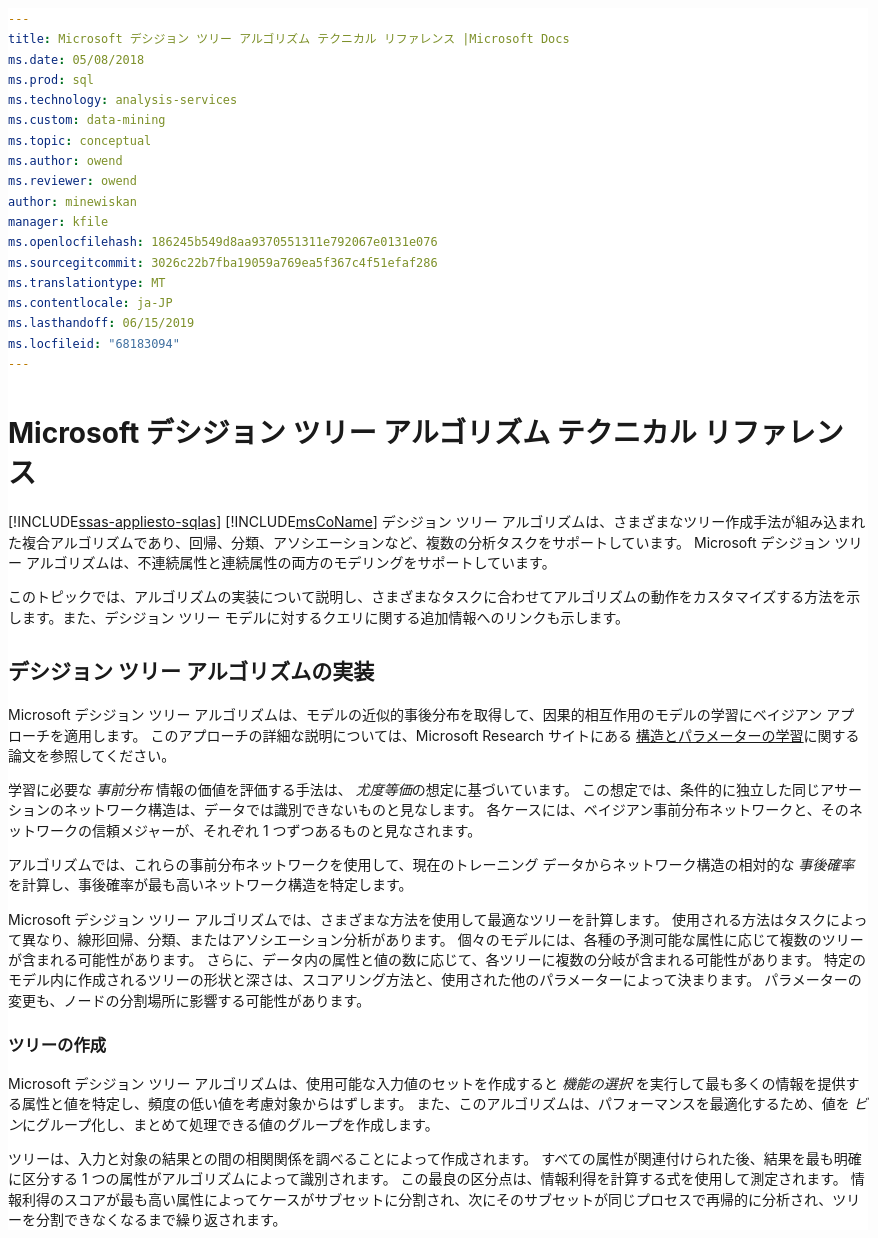 ```yaml
---
title: Microsoft デシジョン ツリー アルゴリズム テクニカル リファレンス |Microsoft Docs
ms.date: 05/08/2018
ms.prod: sql
ms.technology: analysis-services
ms.custom: data-mining
ms.topic: conceptual
ms.author: owend
ms.reviewer: owend
author: minewiskan
manager: kfile
ms.openlocfilehash: 186245b549d8aa9370551311e792067e0131e076
ms.sourcegitcommit: 3026c22b7fba19059a769ea5f367c4f51efaf286
ms.translationtype: MT
ms.contentlocale: ja-JP
ms.lasthandoff: 06/15/2019
ms.locfileid: "68183094"
---
```

# <a name="microsoft-decision-trees-algorithm-technical-reference"></a>Microsoft デシジョン ツリー アルゴリズム テクニカル リファレンス
[!INCLUDE[ssas-appliesto-sqlas](../../includes/ssas-appliesto-sqlas.md)]
  [!INCLUDE[msCoName](../../includes/msconame-md.md)] デシジョン ツリー アルゴリズムは、さまざまなツリー作成手法が組み込まれた複合アルゴリズムであり、回帰、分類、アソシエーションなど、複数の分析タスクをサポートしています。 Microsoft デシジョン ツリー アルゴリズムは、不連続属性と連続属性の両方のモデリングをサポートしています。  
  
 このトピックでは、アルゴリズムの実装について説明し、さまざまなタスクに合わせてアルゴリズムの動作をカスタマイズする方法を示します。また、デシジョン ツリー モデルに対するクエリに関する追加情報へのリンクも示します。  
  
## <a name="implementation-of-the-decision-trees-algorithm"></a>デシジョン ツリー アルゴリズムの実装  
 Microsoft デシジョン ツリー アルゴリズムは、モデルの近似的事後分布を取得して、因果的相互作用のモデルの学習にベイジアン アプローチを適用します。 このアプローチの詳細な説明については、Microsoft Research サイトにある [構造とパラメーターの学習](http://go.microsoft.com/fwlink/?LinkId=237640&clcid=0x409)に関する論文を参照してください。  
  
 学習に必要な *事前分布* 情報の価値を評価する手法は、 *尤度等価*の想定に基づいています。 この想定では、条件的に独立した同じアサーションのネットワーク構造は、データでは識別できないものと見なします。 各ケースには、ベイジアン事前分布ネットワークと、そのネットワークの信頼メジャーが、それぞれ 1 つずつあるものと見なされます。  
  
 アルゴリズムでは、これらの事前分布ネットワークを使用して、現在のトレーニング データからネットワーク構造の相対的な *事後確率* を計算し、事後確率が最も高いネットワーク構造を特定します。  
  
 Microsoft デシジョン ツリー アルゴリズムでは、さまざまな方法を使用して最適なツリーを計算します。 使用される方法はタスクによって異なり、線形回帰、分類、またはアソシエーション分析があります。 個々のモデルには、各種の予測可能な属性に応じて複数のツリーが含まれる可能性があります。 さらに、データ内の属性と値の数に応じて、各ツリーに複数の分岐が含まれる可能性があります。 特定のモデル内に作成されるツリーの形状と深さは、スコアリング方法と、使用された他のパラメーターによって決まります。 パラメーターの変更も、ノードの分割場所に影響する可能性があります。  
  
### <a name="building-the-tree"></a>ツリーの作成  
 Microsoft デシジョン ツリー アルゴリズムは、使用可能な入力値のセットを作成すると *機能の選択* を実行して最も多くの情報を提供する属性と値を特定し、頻度の低い値を考慮対象からはずします。 また、このアルゴリズムは、パフォーマンスを最適化するため、値を *ビン*にグループ化し、まとめて処理できる値のグループを作成します。  
  
 ツリーは、入力と対象の結果との間の相関関係を調べることによって作成されます。 すべての属性が関連付けられた後、結果を最も明確に区分する 1 つの属性がアルゴリズムによって識別されます。 この最良の区分点は、情報利得を計算する式を使用して測定されます。 情報利得のスコアが最も高い属性によってケースがサブセットに分割され、次にそのサブセットが同じプロセスで再帰的に分析され、ツリーを分割できなくなるまで繰り返されます。  
  
